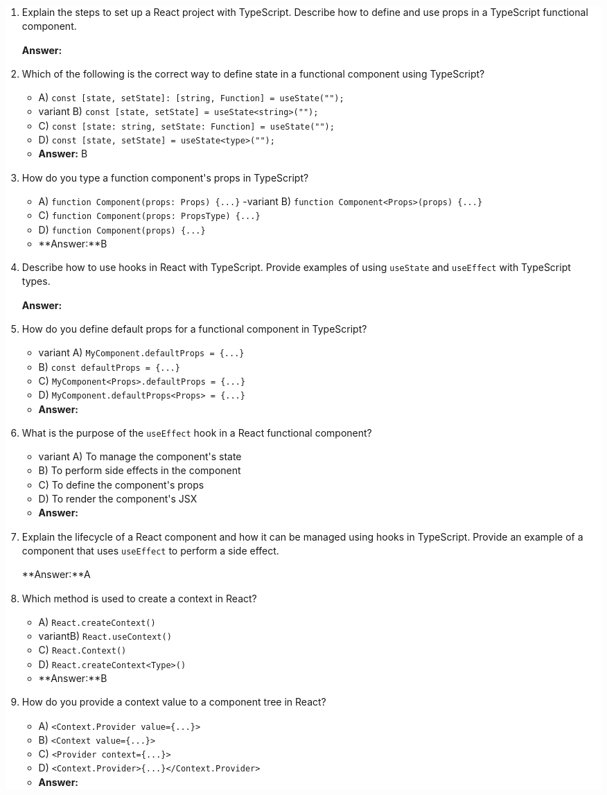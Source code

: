1. Explain the steps to set up a React project with TypeScript. Describe how to define and use props in a TypeScript functional component.

    **Answer:**

1. Which of the following is the correct way to define state in a functional component using TypeScript?
    - A) `const [state, setState]: [string, Function] = useState("");`
    - variant B) `const [state, setState] = useState<string>("");`
    - C) `const [state: string, setState: Function] = useState("");`
    - D) `const [state, setState] = useState<type>("");`
    - **Answer:** B

1. How do you type a function component's props in TypeScript?
    - A) `function Component(props: Props) {...}`
    -variant B) `function Component<Props>(props) {...}`
    - C) `function Component(props: PropsType) {...}`
    - D) `function Component(props) {...}`
    - **Answer:**B

1. Describe how to use hooks in React with TypeScript. Provide examples of using `useState` and `useEffect` with TypeScript types.

    **Answer:**

1. How do you define default props for a functional component in TypeScript?
    - variant A) `MyComponent.defaultProps = {...}`
    - B) `const defaultProps = {...}`
    - C) `MyComponent<Props>.defaultProps = {...}`
    - D) `MyComponent.defaultProps<Props> = {...}`
    - **Answer:**

1. What is the purpose of the `useEffect` hook in a React functional component?
    - variant A) To manage the component's state
    - B) To perform side effects in the component
    - C) To define the component's props
    - D) To render the component's JSX
    - **Answer:**

1. Explain the lifecycle of a React component and how it can be managed using hooks in TypeScript. Provide an example of a component that uses `useEffect` to perform a side effect.

    **Answer:**A


1. Which method is used to create a context in React?
    - A) `React.createContext()`
    - variantB) `React.useContext()`
    - C) `React.Context()`
    - D) `React.createContext<Type>()`
    - **Answer:**B

1. How do you provide a context value to a component tree in React?
    - A) `<Context.Provider value={...}>`
    - B) `<Context value={...}>`
    - C) `<Provider context={...}>`
    - D) `<Context.Provider>{...}</Context.Provider>`
    - **Answer:**
